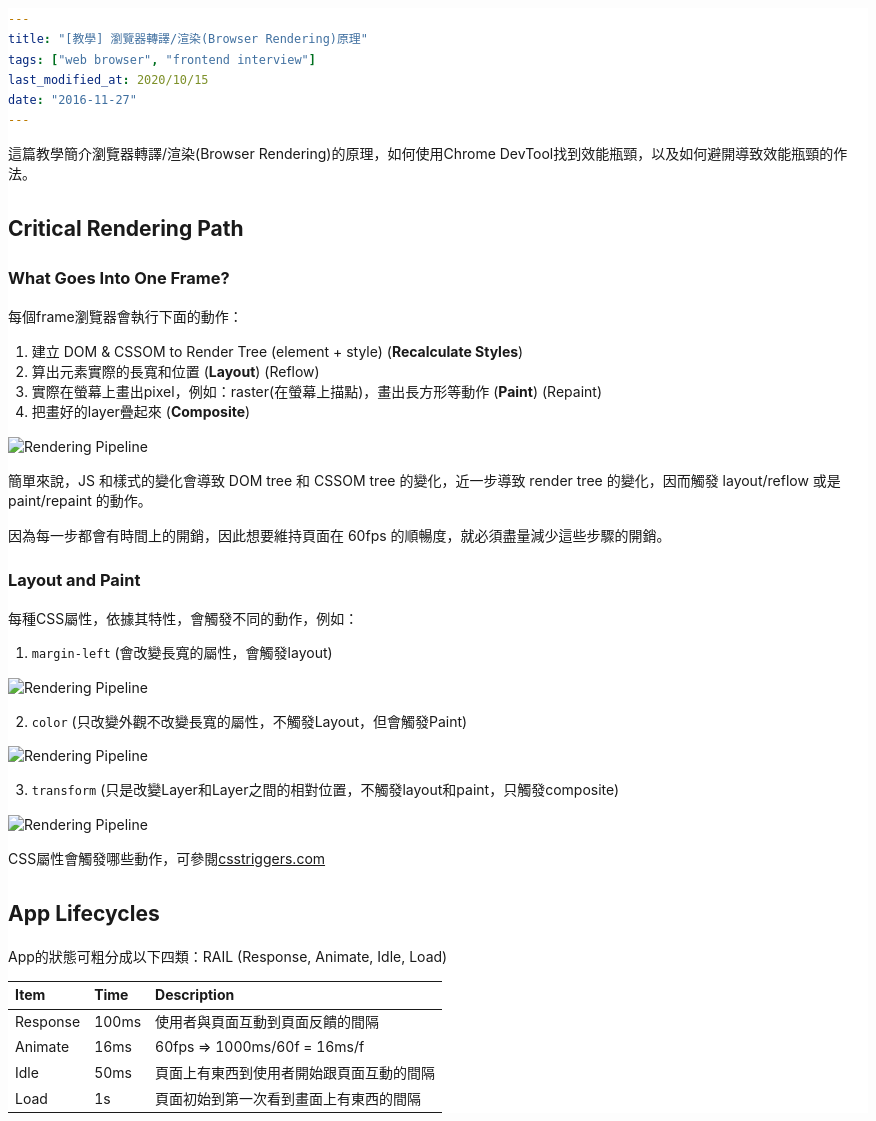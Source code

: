 ```yaml
---
title: "[教學] 瀏覽器轉譯/渲染(Browser Rendering)原理"
tags: ["web browser", "frontend interview"]
last_modified_at: 2020/10/15
date: "2016-11-27"
---
```


這篇教學簡介瀏覽器轉譯/渲染(Browser Rendering)的原理，如何使用Chrome DevTool找到效能瓶頸，以及如何避開導致效能瓶頸的作法。

```toc
```

## Critical Rendering Path

### What Goes Into One Frame?

每個frame瀏覽器會執行下面的動作：

1. 建立 DOM & CSSOM to Render Tree (element + style) (**Recalculate Styles**)
2. 算出元素實際的長寬和位置 (**Layout**) (Reflow)
3. 實際在螢幕上畫出pixel，例如：raster(在螢幕上描點)，畫出長方形等動作 (**Paint**) (Repaint)
4. 把畫好的layer疊起來 (**Composite**)

![Rendering Pipeline](./rendering-pipeline.avif)

簡單來說，JS 和樣式的變化會導致 DOM tree 和 CSSOM tree 的變化，近一步導致 render tree 的變化，因而觸發 layout/reflow 或是 paint/repaint 的動作。

因為每一步都會有時間上的開銷，因此想要維持頁面在 60fps 的順暢度，就必須盡量減少這些步驟的開銷。

### Layout and Paint

每種CSS屬性，依據其特性，會觸發不同的動作，例如：

1. `margin-left` (會改變長寬的屬性，會觸發layout)

![Rendering Pipeline](./rendering-pipeline.avif)

2. `color` (只改變外觀不改變長寬的屬性，不觸發Layout，但會觸發Paint)

![Rendering Pipeline](./rendering-pipeline-no-layout.avif)

3. `transform` (只是改變Layer和Layer之間的相對位置，不觸發layout和paint，只觸發composite)

![Rendering Pipeline](./rendering-pipeline-composite-only.avif)

CSS屬性會觸發哪些動作，可參閱[csstriggers.com](https://csstriggers.com/)

## App Lifecycles

App的狀態可粗分成以下四類：RAIL (Response, Animate, Idle, Load)

|Item    |Time |Description                      |
|:-------|:----|:--------------------------------|
|Response|100ms|使用者與頁面互動到頁面反饋的間隔      |
|Animate |16ms |60fps => 1000ms/60f = 16ms/f     |
|Idle    |50ms |頁面上有東西到使用者開始跟頁面互動的間隔|
|Load    |1s   |頁面初始到第一次看到畫面上有東西的間隔  |

